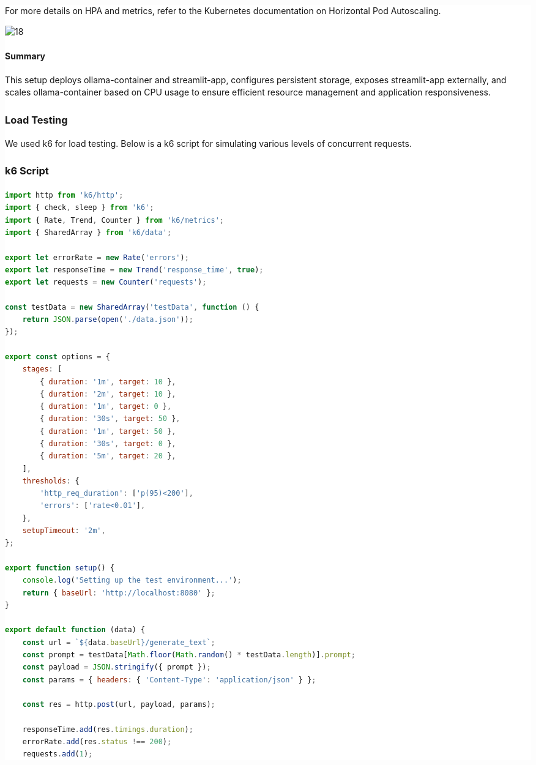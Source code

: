 
For more details on HPA and metrics, refer to the Kubernetes documentation on Horizontal Pod Autoscaling.

![18](https://raw.githubusercontent.com/jyothiram266/mlops-project/master/screenshots/12.png)

#### Summary
This setup deploys ollama-container and streamlit-app, configures persistent storage, exposes streamlit-app externally, and scales ollama-container based on CPU usage to ensure efficient resource management and application responsiveness.

### Load Testing
We used k6 for load testing. Below is a k6 script for simulating various levels of concurrent requests.

### k6 Script
```load_test.js
import http from 'k6/http';
import { check, sleep } from 'k6';
import { Rate, Trend, Counter } from 'k6/metrics';
import { SharedArray } from 'k6/data';

export let errorRate = new Rate('errors');
export let responseTime = new Trend('response_time', true);
export let requests = new Counter('requests');

const testData = new SharedArray('testData', function () {
    return JSON.parse(open('./data.json'));
});

export const options = {
    stages: [
        { duration: '1m', target: 10 },
        { duration: '2m', target: 10 },
        { duration: '1m', target: 0 },
        { duration: '30s', target: 50 },
        { duration: '1m', target: 50 },
        { duration: '30s', target: 0 },
        { duration: '5m', target: 20 },
    ],
    thresholds: {
        'http_req_duration': ['p(95)<200'],
        'errors': ['rate<0.01'],
    },
    setupTimeout: '2m',
};

export function setup() {
    console.log('Setting up the test environment...');
    return { baseUrl: 'http://localhost:8080' };
}

export default function (data) {
    const url = `${data.baseUrl}/generate_text`;
    const prompt = testData[Math.floor(Math.random() * testData.length)].prompt;
    const payload = JSON.stringify({ prompt });
    const params = { headers: { 'Content-Type': 'application/json' } };

    const res = http.post(url, payload, params);

    responseTime.add(res.timings.duration);
    errorRate.add(res.status !== 200);
    requests.add(1);

```